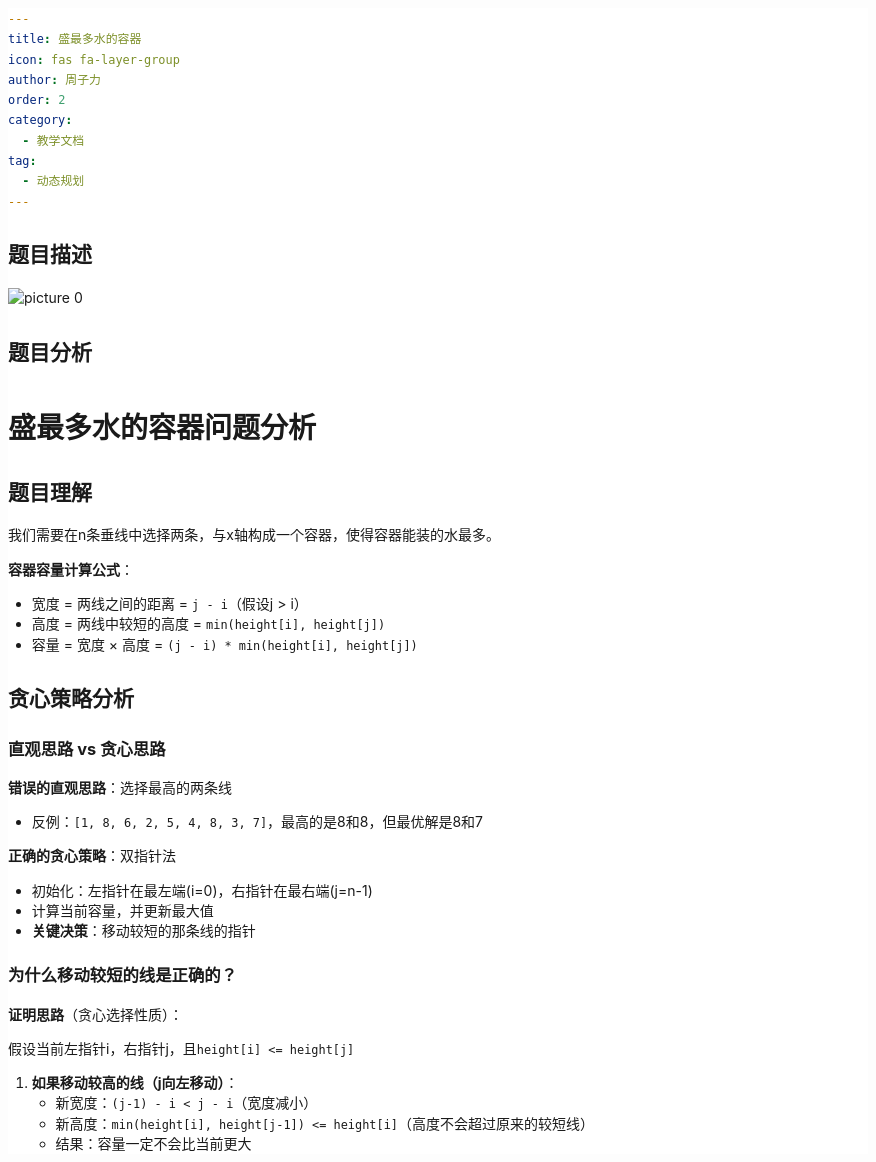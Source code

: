 ```yaml
---
title: 盛最多水的容器
icon: fas fa-layer-group
author: 周子力
order: 2
category:
  - 教学文档
tag:
  - 动态规划
---
```


## 题目描述
![picture 0](https://oss.docs.z-xin.net/df5e13db4d98f6951471d076667a040ce950a00de5d91fa1620993f4440e2167.png)  

## 题目分析

# 盛最多水的容器问题分析

## 题目理解

我们需要在n条垂线中选择两条，与x轴构成一个容器，使得容器能装的水最多。

**容器容量计算公式**：
- 宽度 = 两线之间的距离 = `j - i`（假设j > i）
- 高度 = 两线中较短的高度 = `min(height[i], height[j])`
- 容量 = 宽度 × 高度 = `(j - i) * min(height[i], height[j])`

## 贪心策略分析

### 直观思路 vs 贪心思路

**错误的直观思路**：选择最高的两条线
- 反例：`[1, 8, 6, 2, 5, 4, 8, 3, 7]`，最高的是8和8，但最优解是8和7

**正确的贪心策略**：双指针法
- 初始化：左指针在最左端(i=0)，右指针在最右端(j=n-1)
- 计算当前容量，并更新最大值
- **关键决策**：移动较短的那条线的指针

### 为什么移动较短的线是正确的？

**证明思路**（贪心选择性质）：

假设当前左指针i，右指针j，且`height[i] <= height[j]`

1. **如果移动较高的线（j向左移动）**：
   - 新宽度：`(j-1) - i < j - i`（宽度减小）
   - 新高度：`min(height[i], height[j-1]) <= height[i]`（高度不会超过原来的较短线）
   - 结果：容量一定不会比当前更大
